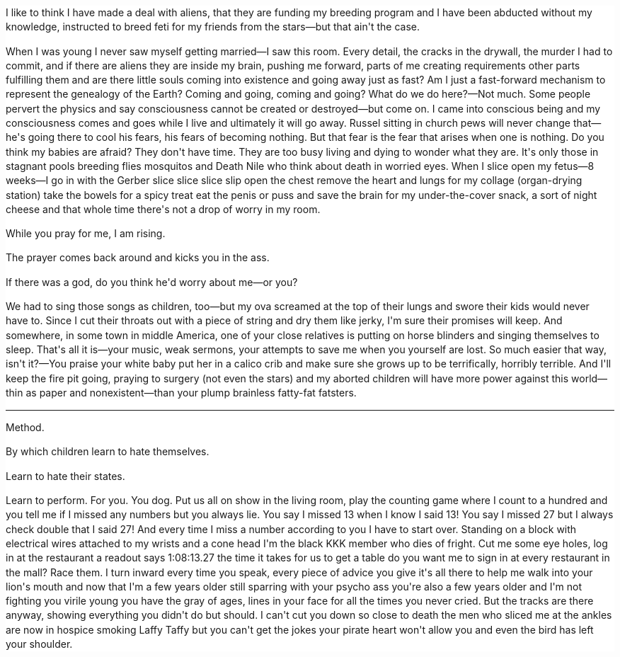 I like to think I have made a deal with aliens, that they are funding my breeding program and I have been abducted without my knowledge, instructed to breed feti for my friends from the stars—but that ain't the case.

When I was young I never saw myself getting married—I saw this room. Every detail, the cracks in the drywall, the murder I had to commit, and if there are aliens they are inside my brain, pushing me forward, parts of me creating requirements other parts fulfilling them and are there little souls coming into existence and going away just as fast? Am I just a fast-forward mechanism to represent the genealogy of the Earth? Coming and going, coming and going? What do we do here?—Not much. Some people pervert the physics and say consciousness cannot be created or destroyed—but come on. I came into conscious being and my consciousness comes and goes while I live and ultimately it will go away. Russel sitting in church pews will never change that—he's going there to cool his fears, his fears of becoming nothing. But that fear is the fear that arises when one is nothing. Do you think my babies are afraid? They don't have time. They are too busy living and dying to wonder what they are. It's only those in stagnant pools breeding flies mosquitos and Death Nile who think about death in worried eyes. When I slice open my fetus—8 weeks—I go in with the Gerber slice slice slice slip open the chest remove the heart and lungs for my collage (organ-drying station) take the bowels for a spicy treat eat the penis or puss and save the brain for my under-the-cover snack, a sort of night cheese and that whole time there's not a drop of worry in my room.

While you pray for me, I am rising.

The prayer comes back around and kicks you in the ass.

If there was a god, do you think he'd worry about me—or you?

We had to sing those songs as children, too—but my ova screamed at the top of their lungs and swore their kids would never have to. Since I cut their throats out with a piece of string and dry them like jerky, I'm sure their promises will keep. And somewhere, in some town in middle America, one of your close relatives is putting on horse blinders and singing themselves to sleep. That's all it is—your music, weak sermons, your attempts to save me when you yourself are lost. So much easier that way, isn't it?—You praise your white baby put her in a calico crib and make sure she grows up to be terrifically, horribly terrible. And I'll keep the fire pit going, praying to surgery (not even the stars) and my aborted children will have more power against this world—thin as paper and nonexistent—than your plump brainless fatty-fat fatsters.

- - - -

Method.

By which children learn to hate themselves.

Learn to hate their states.

Learn to perform. For you. You dog. Put us all on show in the living room, play the counting game where I count to a hundred and you tell me if I missed any numbers but you always lie. You say I missed 13 when I know I said 13! You say I missed 27 but I always check double that I said 27! And every time I miss a number according to you I have to start over. Standing on a block with electrical wires attached to my wrists and a cone head I'm the black KKK member who dies of fright. Cut me some eye holes, log in at the restaurant a readout says 1:08:13.27 the time it takes for us to get a table do you want me to sign in at every restaurant in the mall? Race them. I turn inward every time you speak, every piece of advice you give it's all there to help me walk into your lion's mouth and now that I'm a few years older still sparring with your psycho ass you're also a few years older and I'm not fighting you virile young you have the gray of ages, lines in your face for all the times you never cried. But the tracks are there anyway, showing everything you didn't do but should. I can't cut you down so close to death the men who sliced me at the ankles are now in hospice smoking Laffy Taffy but you can't get the jokes your pirate heart won't allow you and even the bird has left your shoulder.
